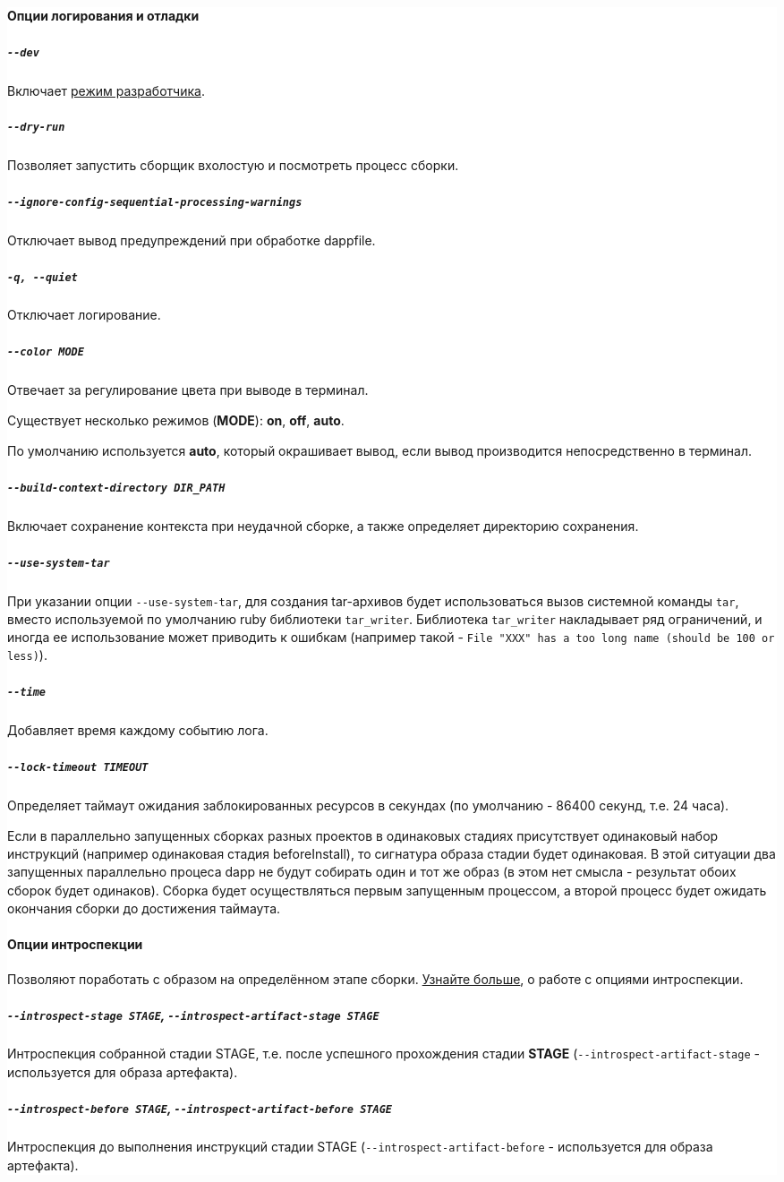 #### Опции логирования и отладки

##### `--dev`
Включает [режим разработчика](debug_for_advanced_build.html#режим-разработчика).

##### `--dry-run`
Позволяет запустить сборщик вхолостую и посмотреть процесс сборки.

##### `--ignore-config-sequential-processing-warnings`
Отключает вывод предупреждений при обработке dappfile.

##### `-q, --quiet`
Отключает логирование.

##### `--color MODE`
Отвечает за регулирование цвета при выводе в терминал.

Существует несколько режимов (**MODE**): **on**, **off**, **auto**.

По умолчанию используется **auto**, который окрашивает вывод, если вывод производится непосредственно в терминал.

##### `--build-context-directory DIR_PATH`
Включает сохранение контекста при неудачной сборке, а также определяет директорию сохранения.

##### `--use-system-tar`
При указании опции `--use-system-tar`, для создания tar-архивов будет использоваться вызов системной команды `tar`, вместо используемой по умолчанию ruby библиотеки `tar_writer`. Библиотека `tar_writer` накладывает ряд ограничений, и иногда ее использование может приводить к ошибкам (например такой - `File "XXX" has a too long name (should be 100 or less)`).

##### `--time`
Добавляет время каждому событию лога.

##### `--lock-timeout TIMEOUT`
Определяет таймаут ожидания заблокированных ресурсов в секундах (по умолчанию - 86400 секунд, т.е. 24 часа).

Если в параллельно запущенных сборках разных проектов в одинаковых стадиях присутствует одинаковый набор инструкций (например одинаковая стадия beforeInstall), то сигнатура образа стадии будет одинаковая. В этой ситуации два запущенных параллельно процеса dapp не будут собирать один и тот же образ (в этом нет смысла - результат обоих сборок будет одинаков). Сборка будет осуществляться первым запущенным процессом, а второй процесс будет ожидать окончания сборки до достижения таймаута.

#### Опции интроспекции
Позволяют поработать с образом на определённом этапе сборки. [Узнайте больше](debug_for_advanced_build.html), о работе с опциями интроспекции.

##### `--introspect-stage STAGE`, `--introspect-artifact-stage STAGE`
Интроспекция собранной стадии STAGE, т.е. после успешного прохождения стадии **STAGE** (`--introspect-artifact-stage` - используется для образа артефакта).

##### `--introspect-before STAGE`, `--introspect-artifact-before STAGE`
Интроспекция до выполнения инструкций стадии STAGE (`--introspect-artifact-before` - используется для образа артефакта).
